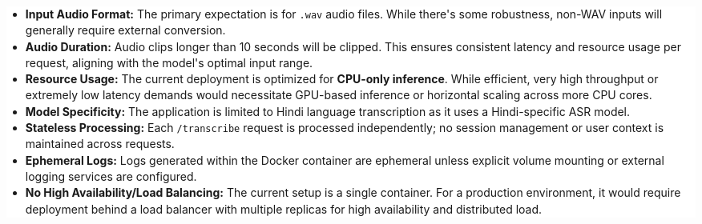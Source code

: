 * **Input Audio Format:** The primary expectation is for `.wav` audio files. While there's some robustness, non-WAV inputs will generally require external conversion.
* **Audio Duration:** Audio clips longer than 10 seconds will be clipped. This ensures consistent latency and resource usage per request, aligning with the model's optimal input range.
* **Resource Usage:** The current deployment is optimized for **CPU-only inference**. While efficient, very high throughput or extremely low latency demands would necessitate GPU-based inference or horizontal scaling across more CPU cores.
* **Model Specificity:** The application is limited to Hindi language transcription as it uses a Hindi-specific ASR model.
* **Stateless Processing:** Each `/transcribe` request is processed independently; no session management or user context is maintained across requests.
* **Ephemeral Logs:** Logs generated within the Docker container are ephemeral unless explicit volume mounting or external logging services are configured.
* **No High Availability/Load Balancing:** The current setup is a single container. For a production environment, it would require deployment behind a load balancer with multiple replicas for high availability and distributed load.